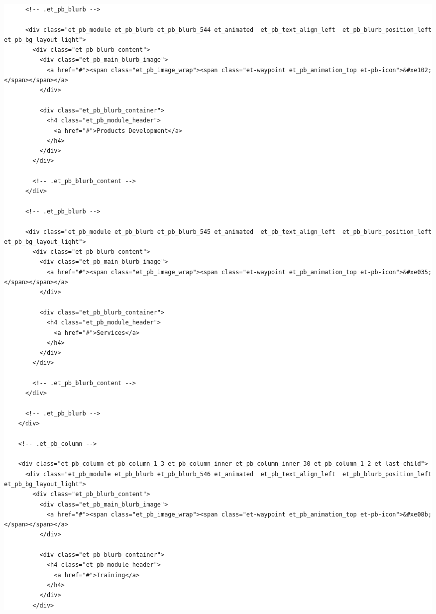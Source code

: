          <!-- .et_pb_blurb -->
          
          <div class="et_pb_module et_pb_blurb et_pb_blurb_544 et_animated  et_pb_text_align_left  et_pb_blurb_position_left et_pb_bg_layout_light">
            <div class="et_pb_blurb_content">
              <div class="et_pb_main_blurb_image">
                <a href="#"><span class="et_pb_image_wrap"><span class="et-waypoint et_pb_animation_top et-pb-icon">&#xe102;</span></span></a>
              </div>
              
              <div class="et_pb_blurb_container">
                <h4 class="et_pb_module_header">
                  <a href="#">Products Development</a>
                </h4>
              </div>
            </div>
            
            <!-- .et_pb_blurb_content -->
          </div>
          
          <!-- .et_pb_blurb -->
          
          <div class="et_pb_module et_pb_blurb et_pb_blurb_545 et_animated  et_pb_text_align_left  et_pb_blurb_position_left et_pb_bg_layout_light">
            <div class="et_pb_blurb_content">
              <div class="et_pb_main_blurb_image">
                <a href="#"><span class="et_pb_image_wrap"><span class="et-waypoint et_pb_animation_top et-pb-icon">&#xe035;</span></span></a>
              </div>
              
              <div class="et_pb_blurb_container">
                <h4 class="et_pb_module_header">
                  <a href="#">Services</a>
                </h4>
              </div>
            </div>
            
            <!-- .et_pb_blurb_content -->
          </div>
          
          <!-- .et_pb_blurb -->
        </div>
        
        <!-- .et_pb_column -->
        
        <div class="et_pb_column et_pb_column_1_3 et_pb_column_inner et_pb_column_inner_30 et_pb_column_1_2 et-last-child">
          <div class="et_pb_module et_pb_blurb et_pb_blurb_546 et_animated  et_pb_text_align_left  et_pb_blurb_position_left et_pb_bg_layout_light">
            <div class="et_pb_blurb_content">
              <div class="et_pb_main_blurb_image">
                <a href="#"><span class="et_pb_image_wrap"><span class="et-waypoint et_pb_animation_top et-pb-icon">&#xe08b;</span></span></a>
              </div>
              
              <div class="et_pb_blurb_container">
                <h4 class="et_pb_module_header">
                  <a href="#">Training</a>
                </h4>
              </div>
            </div>
            